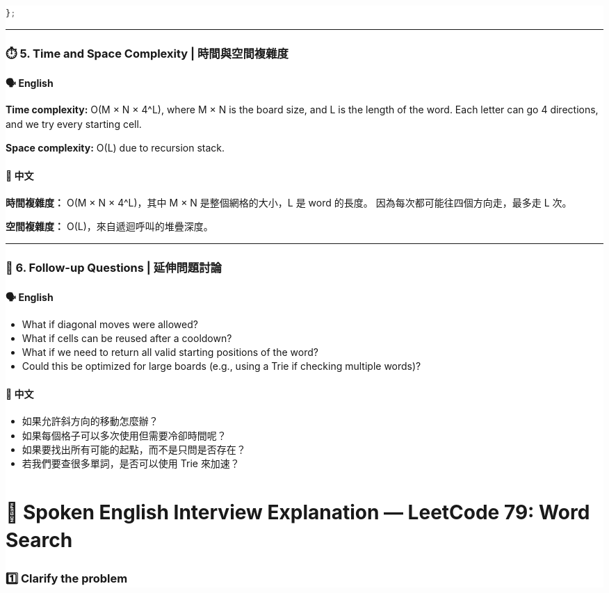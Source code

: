 ```javascript
};
```

---

### ⏱️ 5. Time and Space Complexity | 時間與空間複雜度

#### 🗣️ English

**Time complexity:**
O(M × N × 4^L), where M × N is the board size, and L is the length of the word.
Each letter can go 4 directions, and we try every starting cell.

**Space complexity:**
O(L) due to recursion stack.

#### 📘 中文

**時間複雜度：**
O(M × N × 4^L)，其中 M × N 是整個網格的大小，L 是 word 的長度。
因為每次都可能往四個方向走，最多走 L 次。

**空間複雜度：**
O(L)，來自遞迴呼叫的堆疊深度。

---

### 💬 6. Follow-up Questions | 延伸問題討論

#### 🗣️ English

* What if diagonal moves were allowed?
* What if cells can be reused after a cooldown?
* What if we need to return all valid starting positions of the word?
* Could this be optimized for large boards (e.g., using a Trie if checking multiple words)?

#### 📘 中文

* 如果允許斜方向的移動怎麼辦？
* 如果每個格子可以多次使用但需要冷卻時間呢？
* 如果要找出所有可能的起點，而不是只問是否存在？
* 若我們要查很多單詞，是否可以使用 Trie 來加速？

#
#
#

# 🧠 **Spoken English Interview Explanation — LeetCode 79: Word Search**


### 1️⃣ **Clarify the problem**
